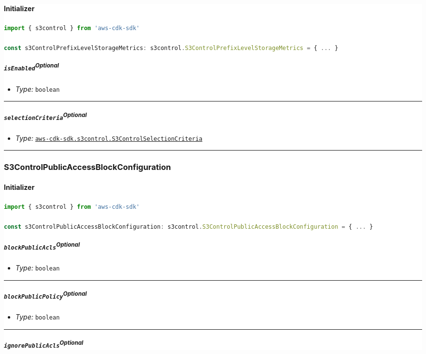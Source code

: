 #### Initializer <a name="[object Object].Initializer"></a>

```typescript
import { s3control } from 'aws-cdk-sdk'

const s3ControlPrefixLevelStorageMetrics: s3control.S3ControlPrefixLevelStorageMetrics = { ... }
```

##### `isEnabled`<sup>Optional</sup> <a name="aws-cdk-sdk.s3control.S3ControlPrefixLevelStorageMetrics.property.isEnabled"></a>

- *Type:* `boolean`

---

##### `selectionCriteria`<sup>Optional</sup> <a name="aws-cdk-sdk.s3control.S3ControlPrefixLevelStorageMetrics.property.selectionCriteria"></a>

- *Type:* [`aws-cdk-sdk.s3control.S3ControlSelectionCriteria`](#aws-cdk-sdk.s3control.S3ControlSelectionCriteria)

---

### S3ControlPublicAccessBlockConfiguration <a name="aws-cdk-sdk.s3control.S3ControlPublicAccessBlockConfiguration"></a>

#### Initializer <a name="[object Object].Initializer"></a>

```typescript
import { s3control } from 'aws-cdk-sdk'

const s3ControlPublicAccessBlockConfiguration: s3control.S3ControlPublicAccessBlockConfiguration = { ... }
```

##### `blockPublicAcls`<sup>Optional</sup> <a name="aws-cdk-sdk.s3control.S3ControlPublicAccessBlockConfiguration.property.blockPublicAcls"></a>

- *Type:* `boolean`

---

##### `blockPublicPolicy`<sup>Optional</sup> <a name="aws-cdk-sdk.s3control.S3ControlPublicAccessBlockConfiguration.property.blockPublicPolicy"></a>

- *Type:* `boolean`

---

##### `ignorePublicAcls`<sup>Optional</sup> <a name="aws-cdk-sdk.s3control.S3ControlPublicAccessBlockConfiguration.property.ignorePublicAcls"></a>

